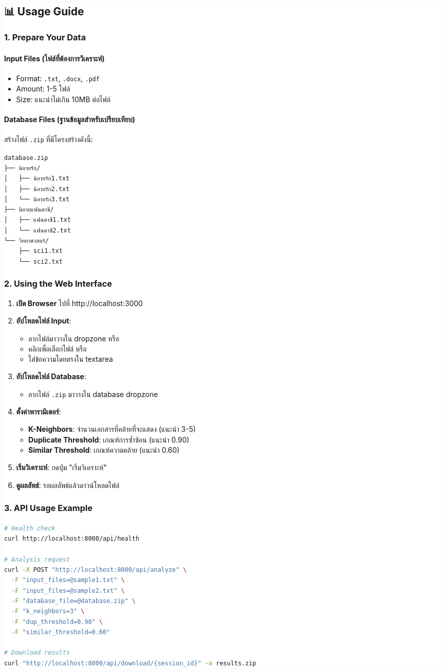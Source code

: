 ## 📊 Usage Guide

### 1. Prepare Your Data

#### Input Files (ไฟล์ที่ต้องการวิเคราะห์)
- Format: `.txt`, `.docx`, `.pdf`
- Amount: 1-5 ไฟล์
- Size: แนะนำไม่เกิน 10MB ต่อไฟล์

#### Database Files (ฐานข้อมูลสำหรับเปรียบเทียบ)
สร้างไฟล์ `.zip` ที่มีโครงสร้างดังนี้:

```
database.zip
├── นิยายรัก/
│   ├── นิยายรัก1.txt
│   ├── นิยายรัก2.txt
│   └── นิยายรัก3.txt
├── นิยายแฟนตาซี/
│   ├── แฟนตาซี1.txt
│   └── แฟนตาซี2.txt
└── วิทยาศาสตร์/
    ├── sci1.txt
    └── sci2.txt
```

### 2. Using the Web Interface

1. **เปิด Browser** ไปที่ http://localhost:3000

2. **อัปโหลดไฟล์ Input**:
   - ลากไฟล์มาวางใน dropzone หรือ
   - คลิกเพื่อเลือกไฟล์ หรือ
   - ใส่ข้อความโดยตรงใน textarea

3. **อัปโหลดไฟล์ Database**:
   - ลากไฟล์ `.zip` มาวางใน database dropzone

4. **ตั้งค่าพารามิเตอร์**:
   - **K-Neighbors**: จำนวนเอกสารที่คล้ายที่จะแสดง (แนะนำ 3-5)
   - **Duplicate Threshold**: เกณฑ์การซ้ำซ้อน (แนะนำ 0.90)
   - **Similar Threshold**: เกณฑ์ความคล้าย (แนะนำ 0.60)

5. **เริ่มวิเคราะห์**: กดปุ่ม "เริ่มวิเคราะห์"

6. **ดูผลลัพธ์**: รอผลลัพธ์แล้วดาวน์โหลดไฟล์

### 3. API Usage Example

```bash
# Health check
curl http://localhost:8000/api/health

# Analysis request
curl -X POST "http://localhost:8000/api/analyze" \
  -F "input_files=@sample1.txt" \
  -F "input_files=@sample2.txt" \
  -F "database_file=@database.zip" \
  -F "k_neighbors=3" \
  -F "dup_threshold=0.90" \
  -F "similar_threshold=0.60"

# Download results
curl "http://localhost:8000/api/download/{session_id}" -o results.zip
```
